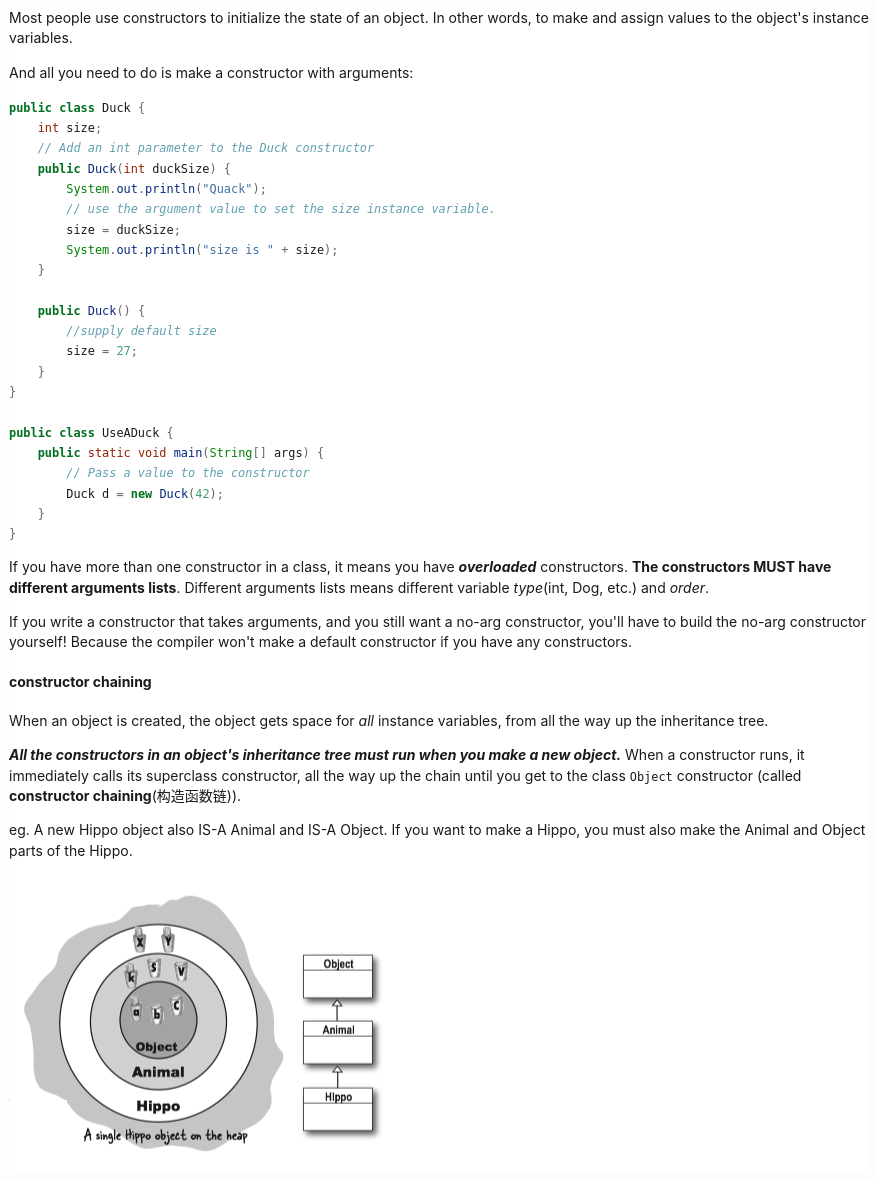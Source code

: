 Most people use constructors to initialize the state of an object. In other words, to make and assign values to the object's instance variables. 

And all you need to do is make a constructor with arguments:

```Java
public class Duck {
    int size;
    // Add an int parameter to the Duck constructor
    public Duck(int duckSize) {
        System.out.println("Quack");
        // use the argument value to set the size instance variable.
        size = duckSize;
        System.out.println("size is " + size);
    }
    
    public Duck() {
        //supply default size
        size = 27;
    }
}

public class UseADuck {
    public static void main(String[] args) {
        // Pass a value to the constructor
        Duck d = new Duck(42);
    }
}
```

If you have more than one constructor in a class, it means you have ***overloaded*** constructors. **The constructors MUST have different arguments lists**. Different arguments lists means different variable *type*(int, Dog, etc.) and *order*.

If you write a constructor that takes arguments, and you still want a no-arg constructor, you'll have to build the no-arg constructor yourself! Because the compiler won't make a default constructor if you have any constructors.

#### constructor chaining

When an object is created, the object gets space for *all* instance variables, from all the way up the inheritance tree.

***All the constructors in an object's inheritance tree must run when you make a new object.*** When a constructor runs, it immediately calls its superclass constructor, all the way up the chain until you get to the class `Object` constructor (called **constructor chaining**(构造函数链)).


eg. A new Hippo object also IS-A Animal and IS-A Object. If you want to make a Hippo, you must also make the Animal and Object parts of the Hippo.

![construcotr_chaining](figures/construcotr_chaining-1.png)
